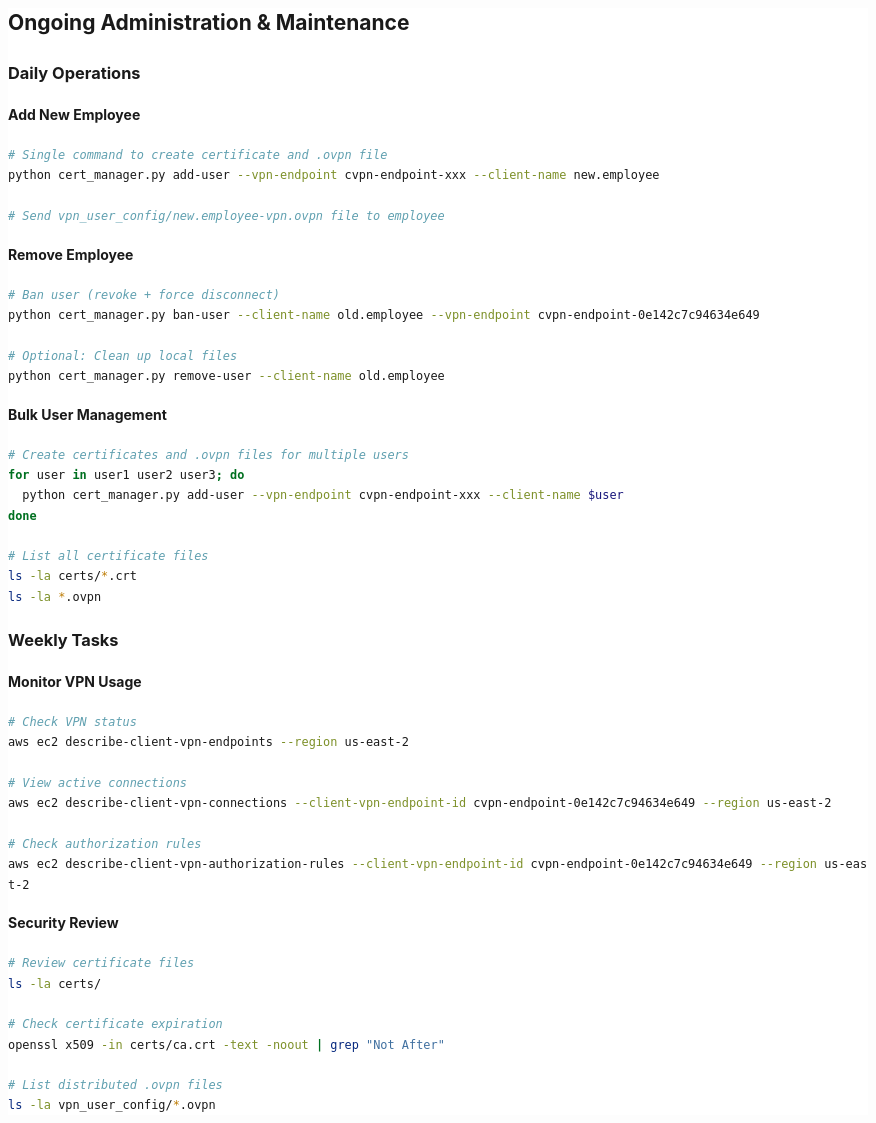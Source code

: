 ## Ongoing Administration & Maintenance

### Daily Operations

#### Add New Employee
```bash
# Single command to create certificate and .ovpn file
python cert_manager.py add-user --vpn-endpoint cvpn-endpoint-xxx --client-name new.employee

# Send vpn_user_config/new.employee-vpn.ovpn file to employee
```

#### Remove Employee
```bash
# Ban user (revoke + force disconnect)
python cert_manager.py ban-user --client-name old.employee --vpn-endpoint cvpn-endpoint-0e142c7c94634e649

# Optional: Clean up local files
python cert_manager.py remove-user --client-name old.employee
```

#### Bulk User Management
```bash
# Create certificates and .ovpn files for multiple users
for user in user1 user2 user3; do
  python cert_manager.py add-user --vpn-endpoint cvpn-endpoint-xxx --client-name $user
done

# List all certificate files
ls -la certs/*.crt
ls -la *.ovpn
```

### Weekly Tasks

#### Monitor VPN Usage
```bash
# Check VPN status
aws ec2 describe-client-vpn-endpoints --region us-east-2

# View active connections
aws ec2 describe-client-vpn-connections --client-vpn-endpoint-id cvpn-endpoint-0e142c7c94634e649 --region us-east-2

# Check authorization rules
aws ec2 describe-client-vpn-authorization-rules --client-vpn-endpoint-id cvpn-endpoint-0e142c7c94634e649 --region us-east-2
```

#### Security Review
```bash
# Review certificate files
ls -la certs/

# Check certificate expiration
openssl x509 -in certs/ca.crt -text -noout | grep "Not After"

# List distributed .ovpn files
ls -la vpn_user_config/*.ovpn
```
